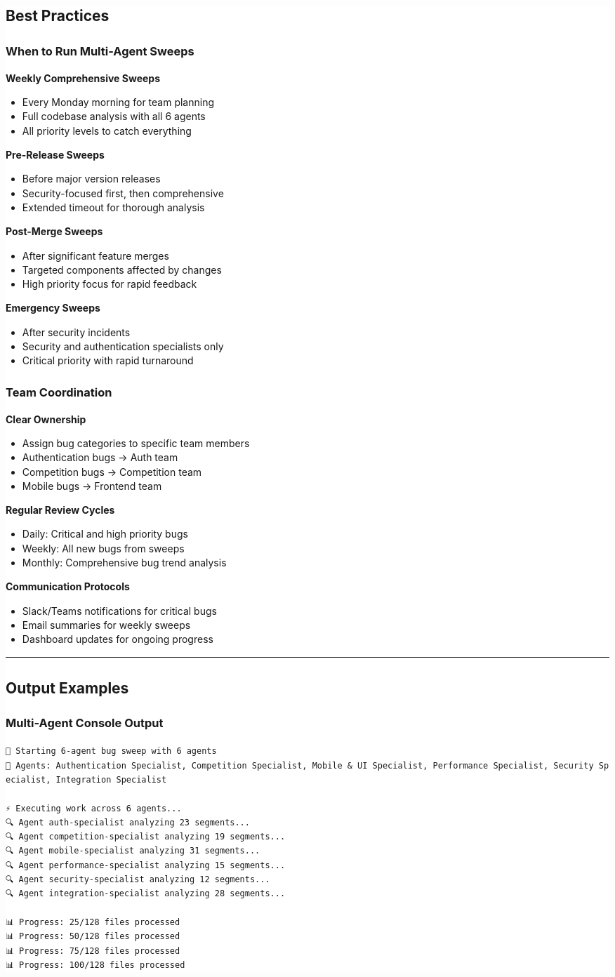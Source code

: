 
## Best Practices

### When to Run Multi-Agent Sweeps

**Weekly Comprehensive Sweeps**
- Every Monday morning for team planning
- Full codebase analysis with all 6 agents
- All priority levels to catch everything

**Pre-Release Sweeps**
- Before major version releases
- Security-focused first, then comprehensive
- Extended timeout for thorough analysis

**Post-Merge Sweeps**
- After significant feature merges
- Targeted components affected by changes
- High priority focus for rapid feedback

**Emergency Sweeps**
- After security incidents
- Security and authentication specialists only
- Critical priority with rapid turnaround

### Team Coordination

**Clear Ownership**
- Assign bug categories to specific team members
- Authentication bugs → Auth team
- Competition bugs → Competition team
- Mobile bugs → Frontend team

**Regular Review Cycles**
- Daily: Critical and high priority bugs
- Weekly: All new bugs from sweeps
- Monthly: Comprehensive bug trend analysis

**Communication Protocols**
- Slack/Teams notifications for critical bugs
- Email summaries for weekly sweeps
- Dashboard updates for ongoing progress

---

## Output Examples

### Multi-Agent Console Output

```
🚀 Starting 6-agent bug sweep with 6 agents
👥 Agents: Authentication Specialist, Competition Specialist, Mobile & UI Specialist, Performance Specialist, Security Specialist, Integration Specialist

⚡ Executing work across 6 agents...
🔍 Agent auth-specialist analyzing 23 segments...
🔍 Agent competition-specialist analyzing 19 segments...
🔍 Agent mobile-specialist analyzing 31 segments...
🔍 Agent performance-specialist analyzing 15 segments...
🔍 Agent security-specialist analyzing 12 segments...
🔍 Agent integration-specialist analyzing 28 segments...

📊 Progress: 25/128 files processed
📊 Progress: 50/128 files processed
📊 Progress: 75/128 files processed
📊 Progress: 100/128 files processed
```